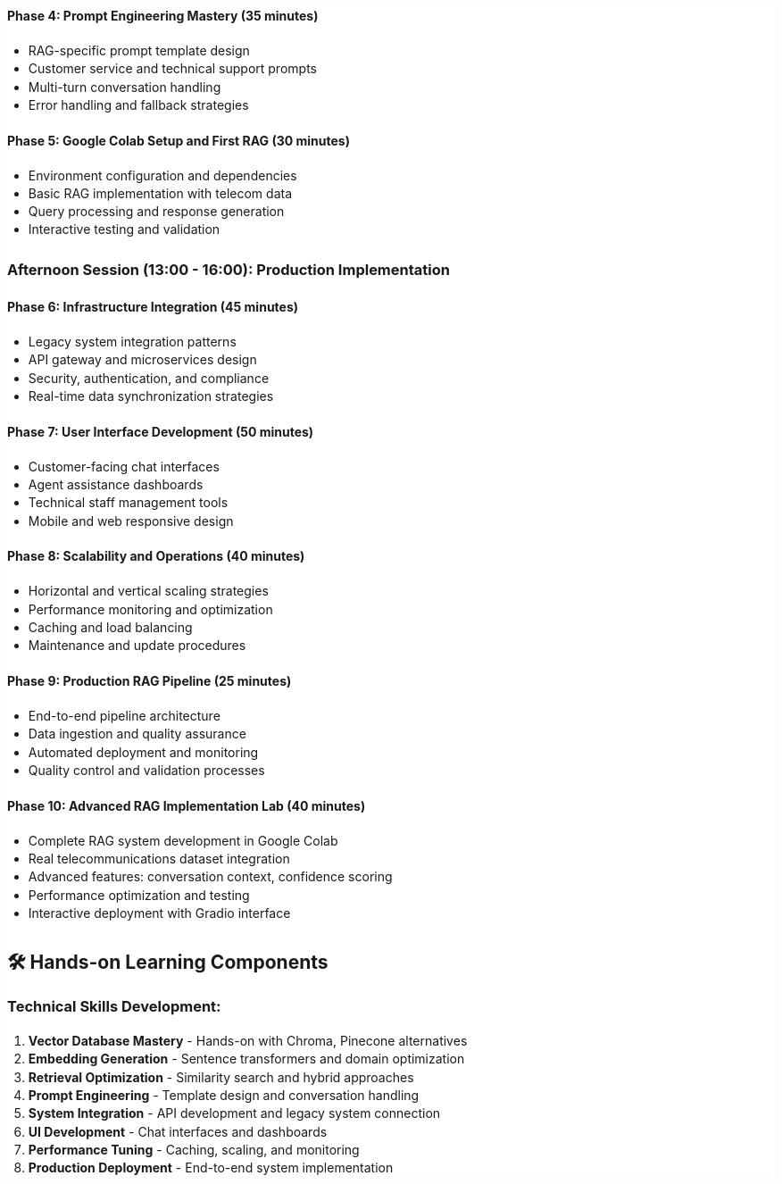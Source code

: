 #### **Phase 4: Prompt Engineering Mastery (35 minutes)**
- RAG-specific prompt template design
- Customer service and technical support prompts
- Multi-turn conversation handling
- Error handling and fallback strategies

#### **Phase 5: Google Colab Setup and First RAG (30 minutes)**
- Environment configuration and dependencies
- Basic RAG implementation with telecom data
- Query processing and response generation
- Interactive testing and validation

### **Afternoon Session (13:00 - 16:00): Production Implementation**

#### **Phase 6: Infrastructure Integration (45 minutes)**
- Legacy system integration patterns
- API gateway and microservices design
- Security, authentication, and compliance
- Real-time data synchronization strategies

#### **Phase 7: User Interface Development (50 minutes)**
- Customer-facing chat interfaces
- Agent assistance dashboards
- Technical staff management tools
- Mobile and web responsive design

#### **Phase 8: Scalability and Operations (40 minutes)**
- Horizontal and vertical scaling strategies
- Performance monitoring and optimization
- Caching and load balancing
- Maintenance and update procedures

#### **Phase 9: Production RAG Pipeline (25 minutes)**
- End-to-end pipeline architecture
- Data ingestion and quality assurance
- Automated deployment and monitoring
- Quality control and validation processes

#### **Phase 10: Advanced RAG Implementation Lab (40 minutes)**
- Complete RAG system development in Google Colab
- Real telecommunications dataset integration
- Advanced features: conversation context, confidence scoring
- Performance optimization and testing
- Interactive deployment with Gradio interface

## 🛠️ Hands-on Learning Components

### **Technical Skills Development:**
1. **Vector Database Mastery** - Hands-on with Chroma, Pinecone alternatives
2. **Embedding Generation** - Sentence transformers and domain optimization
3. **Retrieval Optimization** - Similarity search and hybrid approaches
4. **Prompt Engineering** - Template design and conversation handling
5. **System Integration** - API development and legacy system connection
6. **UI Development** - Chat interfaces and dashboards
7. **Performance Tuning** - Caching, scaling, and monitoring
8. **Production Deployment** - End-to-end system implementation
